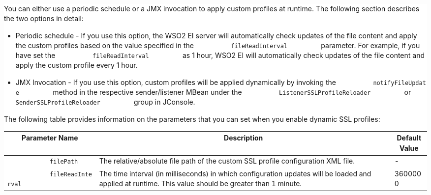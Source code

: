 You can either use a periodic schedule or a JMX invocation to apply
custom profiles at runtime. The following section describes the two
options in detail:

-   Periodic schedule - If you use this option, the WSO2 EI server will
    automatically check updates of the file content and apply the custom
    profiles based on the value specified in the
    `           fileReadInterval          ` parameter. For example, if
    you have set the `           fileReadInterval          ` as 1 hour,
    WSO2 EI will automatically check updates of the file content and
    apply the custom profile every 1 hour.



-   JMX Invocation - If you use this option, custom profiles will be
    applied dynamically by invoking the
    `           notifyFileUpdate          ` method in the
    respective sender/listener MBean under the
    `           ListenerSSLProfileReloader          ` or
    `           SenderSSLProfileReloader          ` group in JConsole.

The following table provides information on the parameters that you can
set when you enable dynamic SSL profiles:

| Parameter Name                              | Description                                                                                                                                           | Default Value |
|---------------------------------------------|-------------------------------------------------------------------------------------------------------------------------------------------------------|---------------|
| `             filePath            `         | The relative/absolute file path of the custom SSL profile configuration XML file.                                                                     | \-            |
| `             fileReadInterval            ` | The time interval (in milliseconds) in which configuration updates will be loaded and applied at runtime. This value should be greater than 1 minute. | 3600000       |
